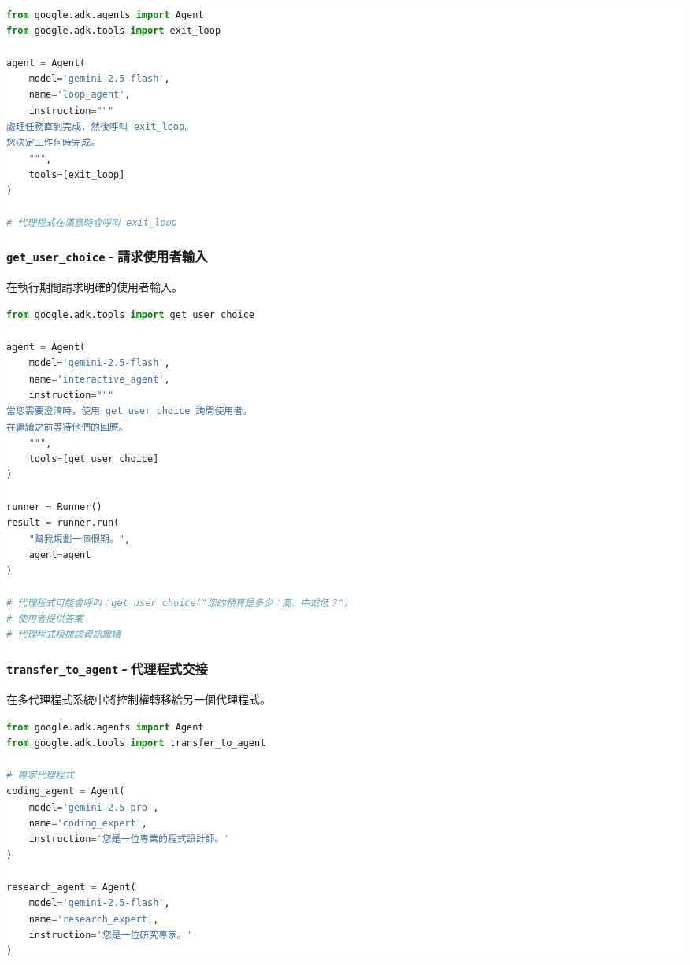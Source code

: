 ```python
from google.adk.agents import Agent
from google.adk.tools import exit_loop

agent = Agent(
    model='gemini-2.5-flash',
    name='loop_agent',
    instruction="""
處理任務直到完成，然後呼叫 exit_loop。
您決定工作何時完成。
    """,
    tools=[exit_loop]
)

# 代理程式在滿意時會呼叫 exit_loop
```

### `get_user_choice` - 請求使用者輸入

在執行期間請求明確的使用者輸入。

```python
from google.adk.tools import get_user_choice

agent = Agent(
    model='gemini-2.5-flash',
    name='interactive_agent',
    instruction="""
當您需要澄清時，使用 get_user_choice 詢問使用者。
在繼續之前等待他們的回應。
    """,
    tools=[get_user_choice]
)

runner = Runner()
result = runner.run(
    "幫我規劃一個假期。",
    agent=agent
)

# 代理程式可能會呼叫：get_user_choice("您的預算是多少：高、中或低？")
# 使用者提供答案
# 代理程式根據該資訊繼續
```

### `transfer_to_agent` - 代理程式交接

在多代理程式系統中將控制權轉移給另一個代理程式。

```python
from google.adk.agents import Agent
from google.adk.tools import transfer_to_agent

# 專家代理程式
coding_agent = Agent(
    model='gemini-2.5-pro',
    name='coding_expert',
    instruction='您是一位專業的程式設計師。'
)

research_agent = Agent(
    model='gemini-2.5-flash',
    name='research_expert',
    instruction='您是一位研究專家。'
)

```